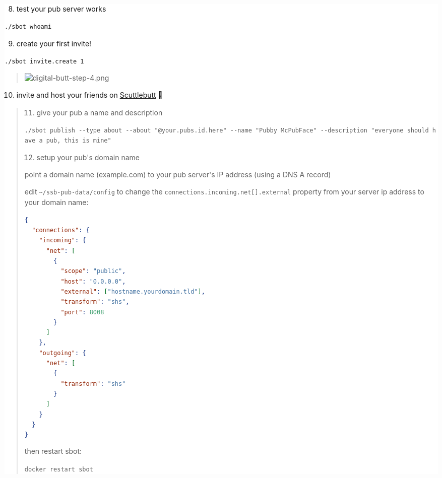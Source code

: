 8) test your pub server works

```shell
./sbot whoami
```

9) create your first invite!

```shell
./sbot invite.create 1
```

> ![digital-butt-step-4.png](./images/digital-butt-step-4.png)

10) invite and host your friends on [Scuttlebutt](https://www.scuttlebutt.nz) :house_with_garden:

> 11) give your pub a name and description
> 
> ```
> ./sbot publish --type about --about "@your.pubs.id.here" --name "Pubby McPubFace" --description "everyone should have a pub, this is mine"
> ```
>
> 12) setup your pub's domain name
>
> point a domain name (example.com) to your pub server's IP address (using a DNS A record)
>
> edit `~/ssb-pub-data/config` to change the `connections.incoming.net[].external` property from your server ip address to your domain name:
>
> ```json
> {
>   "connections": {
>     "incoming": {
>       "net": [
>         {
>           "scope": "public",
>           "host": "0.0.0.0",
>           "external": ["hostname.yourdomain.tld"],
>           "transform": "shs",
>           "port": 8008
>         }
>       ]
>     },
>     "outgoing": {
>       "net": [
>         {
>           "transform": "shs"
>         }
>       ]
>     }
>   }
> }
> ```
>
> then restart sbot:
>
> ```shell
> docker restart sbot
> ```
